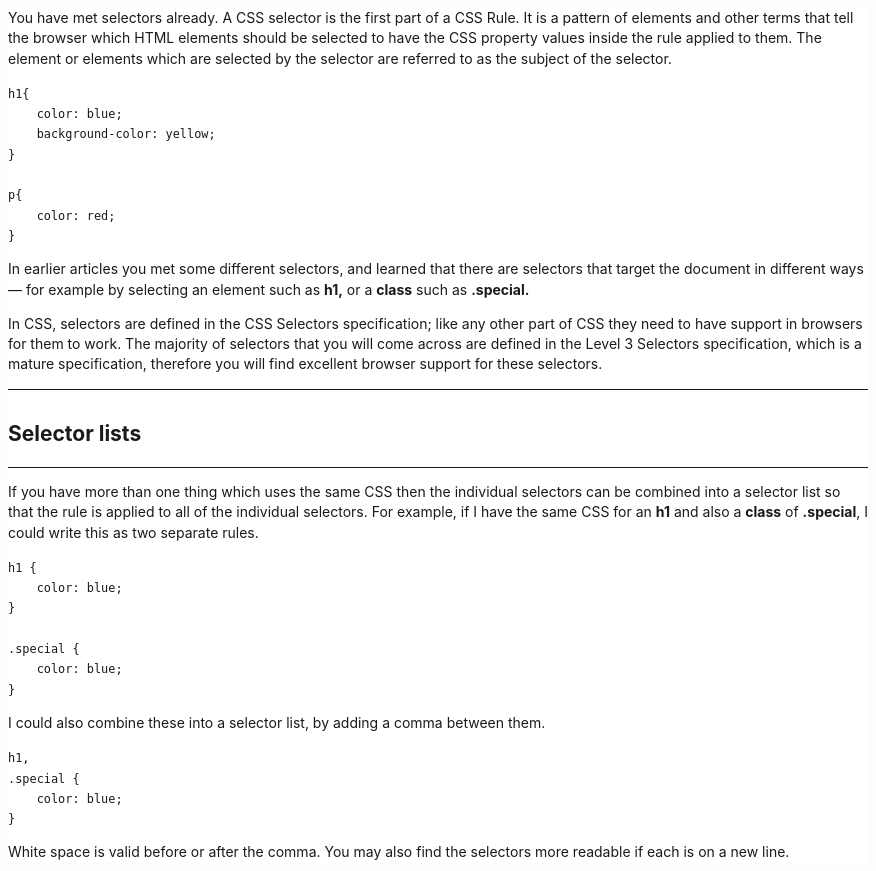 You have met selectors already. A CSS selector is the first part of a CSS Rule. It is a pattern of elements and other terms that tell the browser which HTML elements should be selected to have the CSS property values inside the rule applied to them. The element or elements which are selected by the selector are referred to as the subject of the selector.

```
h1{
    color: blue;
    background-color: yellow;
}

p{
    color: red;
}
```

In earlier articles you met some different selectors, and learned that there are selectors that target the document in different ways — for example by selecting an element such as **h1,** or a **class** such as **.special.**

In CSS, selectors are defined in the CSS Selectors specification; like any other part of CSS they need to have support in browsers for them to work. The majority of selectors that you will come across are defined in the Level 3 Selectors specification, which is a mature specification, therefore you will find excellent browser support for these selectors.

***
## **Selector lists**
***
If you have more than one thing which uses the same CSS then the individual selectors can be combined into a selector list so that the rule is applied to all of the individual selectors. For example, if I have the same CSS for an **h1** and also a **class** of **.special**, I could write this as two separate rules.

```
h1 {
    color: blue;
}

.special {
    color: blue;
}
```

I could also combine these into a selector list, by adding a comma between them.

```
h1,
.special {
    color: blue;
}
```

White space is valid before or after the comma. You may also find the selectors more readable if each is on a new line.
